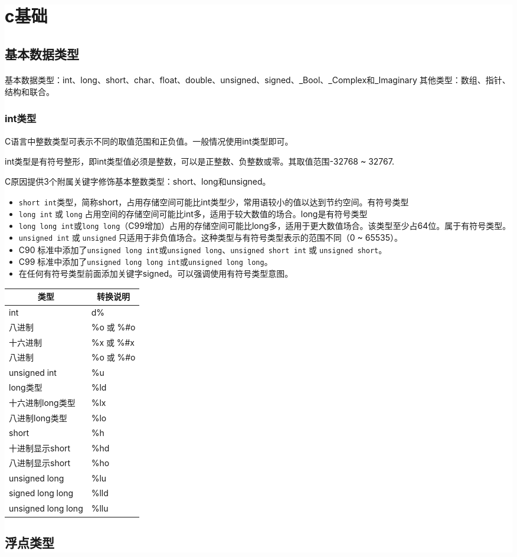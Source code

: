 # c基础

## 基本数据类型

基本数据类型：int、long、short、char、float、double、unsigned、signed、_Bool、_Complex和_Imaginary
其他类型：数组、指针、结构和联合。

### int类型

C语言中整数类型可表示不同的取值范围和正负值。一般情况使用int类型即可。

int类型是有符号整形，即int类型值必须是整数，可以是正整数、负整数或零。其取值范围-32768 ~ 32767.

C原因提供3个附属关键字修饰基本整数类型：short、long和unsigned。

- `short int`类型，简称short，占用存储空间可能比int类型少，常用语较小的值以达到节约空间。有符号类型
- `long int` 或 `long` 占用空间的存储空间可能比int多，适用于较大数值的场合。long是有符号类型
- `long long int`或`long long`（C99增加）占用的存储空间可能比long多，适用于更大数值场合。该类型至少占64位。属于有符号类型。
- `unsigned int` 或 `unsigned` 只适用于非负值场合。这种类型与有符号类型表示的范围不同（0 ~ 65535）。
- C90 标准中添加了`unsigned long int`或`unsigned long`、`unsigned short int` 或 `unsigned short`。
- C99 标准中添加了`unsigned long long int`或`unsigned long long`。
- 在任何有符号类型前面添加关键字signed。可以强调使用有符号类型意图。

| 类型                 | 转换说明     |
|--------------------|----------|
| int                | d%       |
| 八进制                | %o 或 %#o |
| 十六进制               | %x 或 %#x |
| 八进制                | %o 或 %#o |
| unsigned int       | %u       |
| long类型             | %ld      |
| 十六进制long类型         | %lx      |
| 八进制long类型          | %lo      |
| short              | %h       |
| 十进制显示short         | %hd      |
| 八进制显示short         | %ho      |
| unsigned long      | %lu      |
| signed long long   | %lld     |
| unsigned long long | %llu     |

## 浮点类型
